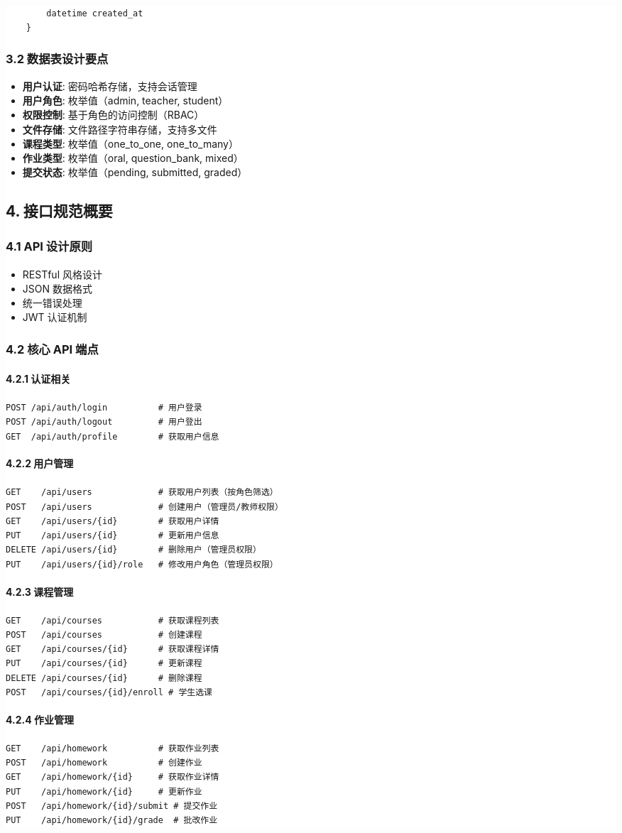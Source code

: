 ```mermaid
        datetime created_at
    }
```

### 3.2 数据表设计要点
- **用户认证**: 密码哈希存储，支持会话管理
- **用户角色**: 枚举值（admin, teacher, student）
- **权限控制**: 基于角色的访问控制（RBAC）
- **文件存储**: 文件路径字符串存储，支持多文件
- **课程类型**: 枚举值（one_to_one, one_to_many）
- **作业类型**: 枚举值（oral, question_bank, mixed）
- **提交状态**: 枚举值（pending, submitted, graded）

## 4. 接口规范概要

### 4.1 API 设计原则
- RESTful 风格设计
- JSON 数据格式
- 统一错误处理
- JWT 认证机制

### 4.2 核心 API 端点

#### 4.2.1 认证相关
```
POST /api/auth/login          # 用户登录
POST /api/auth/logout         # 用户登出
GET  /api/auth/profile        # 获取用户信息
```

#### 4.2.2 用户管理
```
GET    /api/users             # 获取用户列表（按角色筛选）
POST   /api/users             # 创建用户（管理员/教师权限）
GET    /api/users/{id}        # 获取用户详情
PUT    /api/users/{id}        # 更新用户信息
DELETE /api/users/{id}        # 删除用户（管理员权限）
PUT    /api/users/{id}/role   # 修改用户角色（管理员权限）
```

#### 4.2.3 课程管理
```
GET    /api/courses           # 获取课程列表
POST   /api/courses           # 创建课程
GET    /api/courses/{id}      # 获取课程详情
PUT    /api/courses/{id}      # 更新课程
DELETE /api/courses/{id}      # 删除课程
POST   /api/courses/{id}/enroll # 学生选课
```

#### 4.2.4 作业管理
```
GET    /api/homework          # 获取作业列表
POST   /api/homework          # 创建作业
GET    /api/homework/{id}     # 获取作业详情
PUT    /api/homework/{id}     # 更新作业
POST   /api/homework/{id}/submit # 提交作业
PUT    /api/homework/{id}/grade  # 批改作业
```
